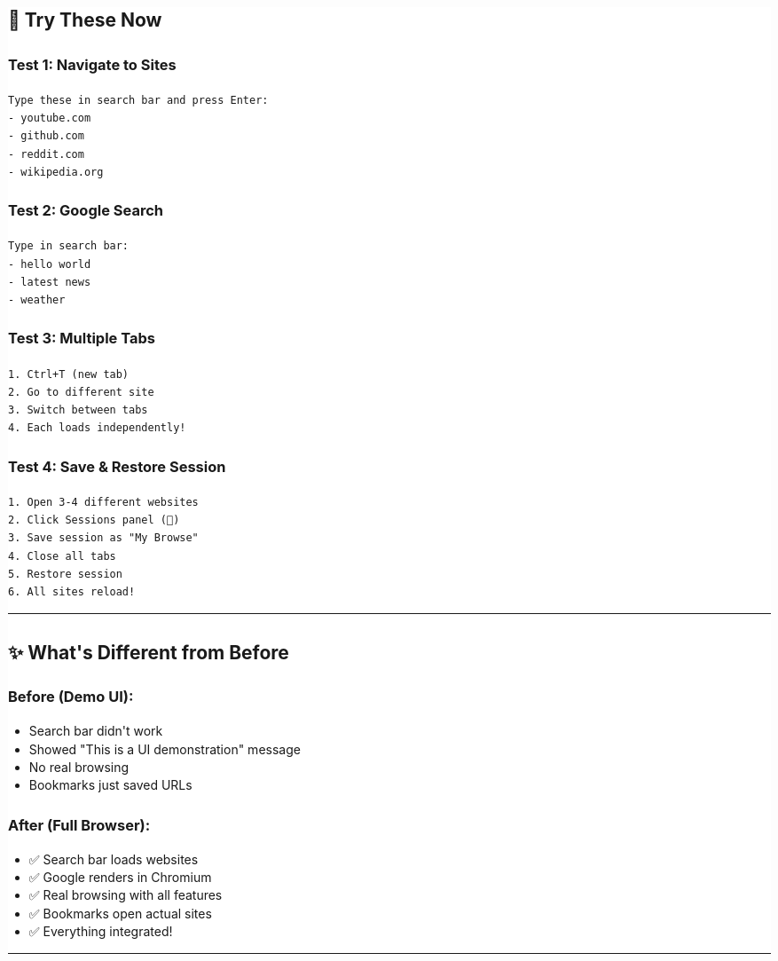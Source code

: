 
## 🎯 Try These Now

### **Test 1: Navigate to Sites**
```
Type these in search bar and press Enter:
- youtube.com
- github.com
- reddit.com
- wikipedia.org
```

### **Test 2: Google Search**
```
Type in search bar:
- hello world
- latest news
- weather
```

### **Test 3: Multiple Tabs**
```
1. Ctrl+T (new tab)
2. Go to different site
3. Switch between tabs
4. Each loads independently!
```

### **Test 4: Save & Restore Session**
```
1. Open 3-4 different websites
2. Click Sessions panel (📂)
3. Save session as "My Browse"
4. Close all tabs
5. Restore session
6. All sites reload!
```

---

## ✨ What's Different from Before

### **Before (Demo UI)**:
- Search bar didn't work
- Showed "This is a UI demonstration" message
- No real browsing
- Bookmarks just saved URLs

### **After (Full Browser)**:
- ✅ Search bar loads websites
- ✅ Google renders in Chromium
- ✅ Real browsing with all features
- ✅ Bookmarks open actual sites
- ✅ Everything integrated!

---